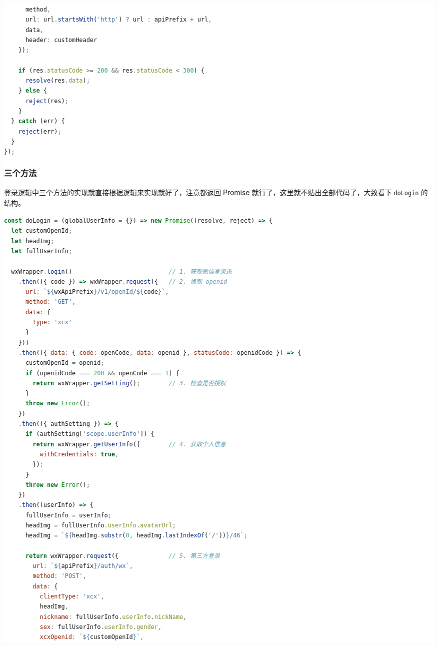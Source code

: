 ```javascript
      method,
      url: url.startsWith('http') ? url : apiPrefix + url,
      data,
      header: customHeader
    });

    if (res.statusCode >= 200 && res.statusCode < 300) {
      resolve(res.data);
    } else {
      reject(res);
    }
  } catch (err) {
    reject(err);
  }
});
```

### 三个方法

登录逻辑中三个方法的实现就直接根据逻辑来实现就好了，注意都返回 Promise 就行了，这里就不贴出全部代码了，大致看下 `doLogin` 的结构。

```javascript
const doLogin = (globalUserInfo = {}) => new Promise((resolve, reject) => {
  let customOpenId;
  let headImg;
  let fullUserInfo;

  wxWrapper.login()                           // 1. 获取微信登录态
    .then(({ code }) => wxWrapper.request({   // 2. 换取 openid
      url: `${wxApiPrefix}/v1/openId/${code}`,
      method: 'GET',
      data: {
        type: 'xcx'
      }
    }))
    .then(({ data: { code: openCode, data: openid }, statusCode: openidCode }) => {
      customOpenId = openid;
      if (openidCode === 200 && openCode === 1) {
        return wxWrapper.getSetting();        // 3. 检查是否授权
      }
      throw new Error();
    })
    .then(({ authSetting }) => {
      if (authSetting['scope.userInfo']) {
        return wxWrapper.getUserInfo({        // 4. 获取个人信息
          withCredentials: true,
        });
      }
      throw new Error();
    })
    .then((userInfo) => {
      fullUserInfo = userInfo;
      headImg = fullUserInfo.userInfo.avatarUrl;
      headImg = `${headImg.substr(0, headImg.lastIndexOf('/'))}/46`;

      return wxWrapper.request({              // 5. 第三方登录
        url: `${apiPrefix}/auth/wx`,
        method: 'POST',
        data: {
          clientType: 'xcx',
          headImg,
          nickname: fullUserInfo.userInfo.nickName,
          sex: fullUserInfo.userInfo.gender,
          xcxOpenid: `${customOpenId}`,
```